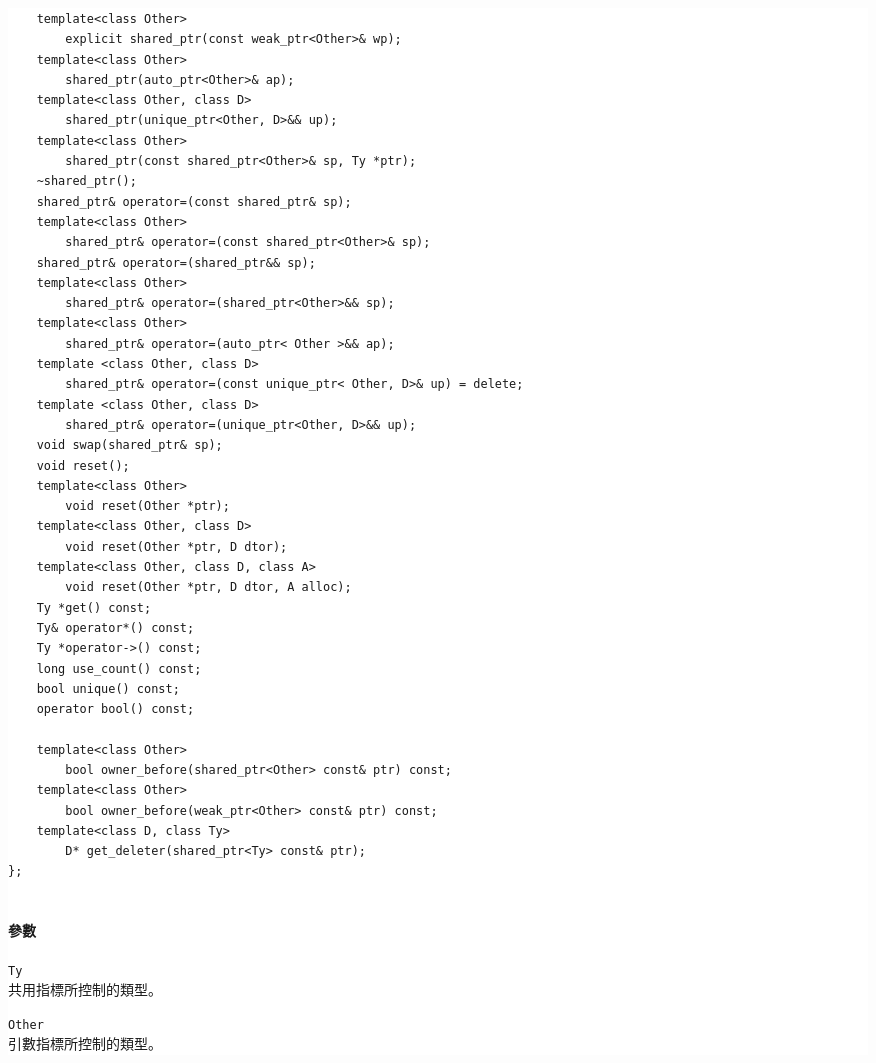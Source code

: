 ```  
    template<class Other>  
        explicit shared_ptr(const weak_ptr<Other>& wp);  
    template<class Other>  
        shared_ptr(auto_ptr<Other>& ap);  
    template<class Other, class D>  
        shared_ptr(unique_ptr<Other, D>&& up);  
    template<class Other>  
        shared_ptr(const shared_ptr<Other>& sp, Ty *ptr);  
    ~shared_ptr();  
    shared_ptr& operator=(const shared_ptr& sp);  
    template<class Other>   
        shared_ptr& operator=(const shared_ptr<Other>& sp);  
    shared_ptr& operator=(shared_ptr&& sp);  
    template<class Other>   
        shared_ptr& operator=(shared_ptr<Other>&& sp);  
    template<class Other>   
        shared_ptr& operator=(auto_ptr< Other >&& ap);  
    template <class Other, class D>   
        shared_ptr& operator=(const unique_ptr< Other, D>& up) = delete;  
    template <class Other, class D>  
        shared_ptr& operator=(unique_ptr<Other, D>&& up);  
    void swap(shared_ptr& sp);  
    void reset();  
    template<class Other>  
        void reset(Other *ptr);  
    template<class Other, class D>  
        void reset(Other *ptr, D dtor);  
    template<class Other, class D, class A>  
        void reset(Other *ptr, D dtor, A alloc);  
    Ty *get() const;  
    Ty& operator*() const;  
    Ty *operator->() const;  
    long use_count() const;  
    bool unique() const;  
    operator bool() const;  
  
    template<class Other>  
        bool owner_before(shared_ptr<Other> const& ptr) const;  
    template<class Other>  
        bool owner_before(weak_ptr<Other> const& ptr) const;  
    template<class D, class Ty>   
        D* get_deleter(shared_ptr<Ty> const& ptr);  
};  
  
```  
  
#### 參數  
 `Ty`  
 共用指標所控制的類型。  
  
 `Other`  
 引數指標所控制的類型。  
  